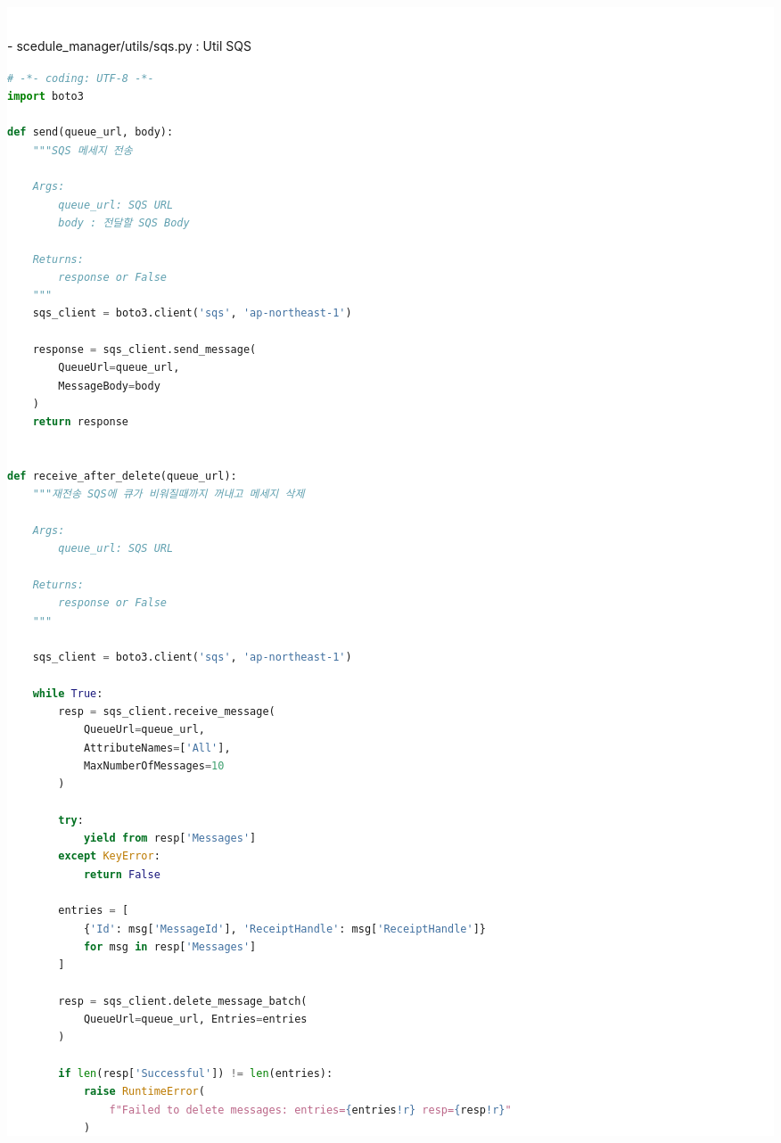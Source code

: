 <br />

<span class="indent2">- scedule_manager/utils/sqs.py : Util SQS</span>

```python
# -*- coding: UTF-8 -*-
import boto3

def send(queue_url, body):
    """SQS 메세지 전송

    Args:
        queue_url: SQS URL
        body : 전달할 SQS Body

    Returns:
        response or False
    """
    sqs_client = boto3.client('sqs', 'ap-northeast-1')

    response = sqs_client.send_message(
        QueueUrl=queue_url,
        MessageBody=body
    )
    return response


def receive_after_delete(queue_url):
    """재전송 SQS에 큐가 비워질때까지 꺼내고 메세지 삭제

    Args:
        queue_url: SQS URL

    Returns:
        response or False
    """

    sqs_client = boto3.client('sqs', 'ap-northeast-1')

    while True:
        resp = sqs_client.receive_message(
            QueueUrl=queue_url,
            AttributeNames=['All'],
            MaxNumberOfMessages=10
        )

        try:
            yield from resp['Messages']
        except KeyError:
            return False

        entries = [
            {'Id': msg['MessageId'], 'ReceiptHandle': msg['ReceiptHandle']}
            for msg in resp['Messages']
        ]

        resp = sqs_client.delete_message_batch(
            QueueUrl=queue_url, Entries=entries
        )

        if len(resp['Successful']) != len(entries):
            raise RuntimeError(
                f"Failed to delete messages: entries={entries!r} resp={resp!r}"
            )
```